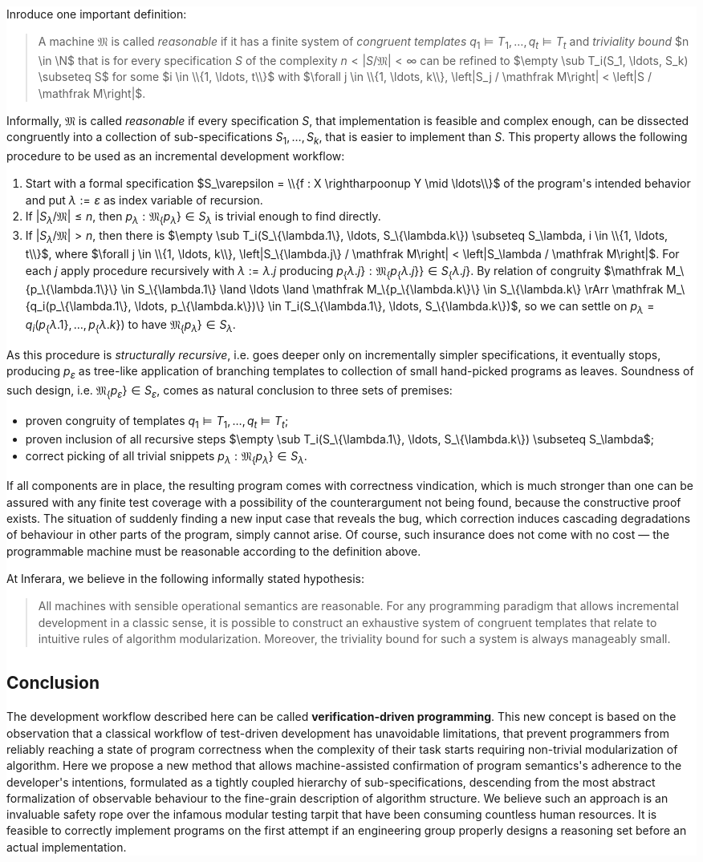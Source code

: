 Inroduce one important definition:

> A machine $\mathfrak M$ is called _reasonable_ if it has a finite system of _congruent templates_ $q_1 \models T_1, \ldots, q_t \models T_t$ and _triviality bound_ $n \in \N$ that is for every specification $S$ of the complexity $n < \left|S / \mathfrak M\right| < \infty$ can be refined to $\empty \sub T_i(S_1, \ldots, S_k) \subseteq S$ for some $i \in \\{1, \ldots, t\\}$ with $\forall j \in \\{1, \ldots, k\\}, \left|S_j / \mathfrak M\right| < \left|S / \mathfrak M\right|$.

Informally, $\mathfrak M$ is called _reasonable_ if every specification $S$, that implementation is feasible and complex enough, can be dissected congruently into a collection of sub-specifications $S_1, \ldots, S_k$, that is easier to implement than $S$. This property allows the following procedure to be used as an incremental development workflow:

1. Start with a formal specification $S_\varepsilon = \\{f : X \rightharpoonup Y \mid \ldots\\}$ of the program's intended behavior and put $\lambda := \varepsilon$ as index variable of recursion.
2. If $\left|S_\lambda / \mathfrak M\right| \leq n$, then $p_\lambda : \mathfrak M_\{p_\lambda\} \in S_\lambda$ is trivial enough to find directly.
3. If $\left|S_\lambda / \mathfrak M\right| > n$, then there is $\empty \sub T_i(S_\{\lambda.1\}, \ldots, S_\{\lambda.k\}) \subseteq S_\lambda, i \in \\{1, \ldots, t\\}$, where $\forall j \in \\{1, \ldots, k\\}, \left|S_\{\lambda.j\} / \mathfrak M\right| < \left|S_\lambda / \mathfrak M\right|$. For each $j$ apply procedure recursively with $\lambda := \lambda.j$ producing $p_\{\lambda.j\} : \mathfrak M_\{p_\{\lambda.j\}\} \in S_\{\lambda.j\}$. By relation of congruity $\mathfrak M_\{p_\{\lambda.1\}\} \in S_\{\lambda.1\} \land \ldots \land \mathfrak M_\{p_\{\lambda.k\}\} \in S_\{\lambda.k\} \rArr \mathfrak M_\{q_i(p_\{\lambda.1\}, \ldots, p_\{\lambda.k\})\} \in T_i(S_\{\lambda.1\}, \ldots, S_\{\lambda.k\})$, so we can settle on $p_\lambda = q_i(p_\{\lambda.1\}, \ldots, p_\{\lambda.k\})$ to have $\mathfrak M_\{p_\lambda\} \in S_\lambda$.

As this procedure is _structurally recursive_, i.e. goes deeper only on incrementally simpler specifications, it eventually stops, producing $p_\varepsilon$ as tree-like application of branching templates to collection of small hand-picked programs as leaves. Soundness of such design, i.e. $\mathfrak M_\{p_\varepsilon\} \in S_\varepsilon$, comes as natural conclusion to three sets of premises:

- proven congruity of templates $q_1 \models T_1, \ldots, q_t \models T_t$;
- proven inclusion of all recursive steps $\empty \sub T_i(S_\{\lambda.1\}, \ldots, S_\{\lambda.k\}) \subseteq S_\lambda$;
- correct picking of all trivial snippets $p_\lambda : \mathfrak M_\{p_\lambda\} \in S_\lambda$.

If all components are in place, the resulting program comes with correctness vindication, which is much stronger than one can be assured with any finite test coverage with a possibility of the counterargument not being found, because the constructive proof exists. The situation of suddenly finding a new input case that reveals the bug, which correction induces cascading degradations of behaviour in other parts of the program, simply cannot arise. Of course, such insurance does not come with no cost — the programmable machine must be reasonable according to the definition above.

At Inferara, we believe in the following informally stated hypothesis:

> All machines with sensible operational semantics are reasonable. For any programming paradigm that allows incremental development in a classic sense, it is possible to construct an exhaustive system of congruent templates that relate to intuitive rules of algorithm modularization. Moreover, the triviality bound for such a system is always manageably small.

## Conclusion

The development workflow described here can be called **verification-driven programming**. This new concept is based on the observation that a classical workflow of test-driven development has unavoidable limitations, that prevent programmers from reliably reaching a state of program correctness when the complexity of their task starts requiring non-trivial modularization of algorithm. Here we propose a new method that allows machine-assisted confirmation of program semantics's adherence to the developer's intentions, formulated as a tightly coupled hierarchy of sub-specifications, descending from the most abstract formalization of observable behaviour to the fine-grain description of algorithm structure. We believe such an approach is an invaluable safety rope over the infamous modular testing tarpit that have been consuming countless human resources. It is feasible to correctly implement programs on the first attempt if an engineering group properly designs a reasoning set before an actual implementation.
